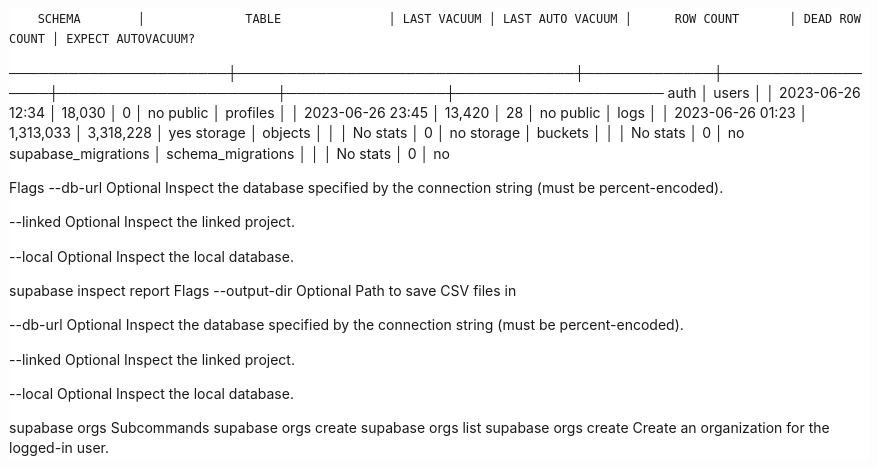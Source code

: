         SCHEMA        │              TABLE               │ LAST VACUUM │ LAST AUTO VACUUM │      ROW COUNT       │ DEAD ROW COUNT │ EXPECT AUTOVACUUM?
──────────────────────┼──────────────────────────────────┼─────────────┼──────────────────┼──────────────────────┼────────────────┼─────────────────────
 auth                 │ users                            │             │ 2023-06-26 12:34 │               18,030 │              0 │ no
 public               │ profiles                         │             │ 2023-06-26 23:45 │               13,420 │             28 │ no
 public               │ logs                             │             │ 2023-06-26 01:23 │            1,313,033 │      3,318,228 │ yes
 storage              │ objects                          │             │                  │             No stats │              0 │ no
 storage              │ buckets                          │             │                  │             No stats │              0 │ no
 supabase_migrations  │ schema_migrations                │             │                  │             No stats │              0 │ no

Flags
--db-url <string>
Optional
Inspect the database specified by the connection string (must be percent-encoded).

--linked
Optional
Inspect the linked project.

--local
Optional
Inspect the local database.

supabase inspect report
Flags
--output-dir <string>
Optional
Path to save CSV files in

--db-url <string>
Optional
Inspect the database specified by the connection string (must be percent-encoded).

--linked
Optional
Inspect the linked project.

--local
Optional
Inspect the local database.

supabase orgs
Subcommands
supabase orgs create
supabase orgs list
supabase orgs create
Create an organization for the logged-in user.
